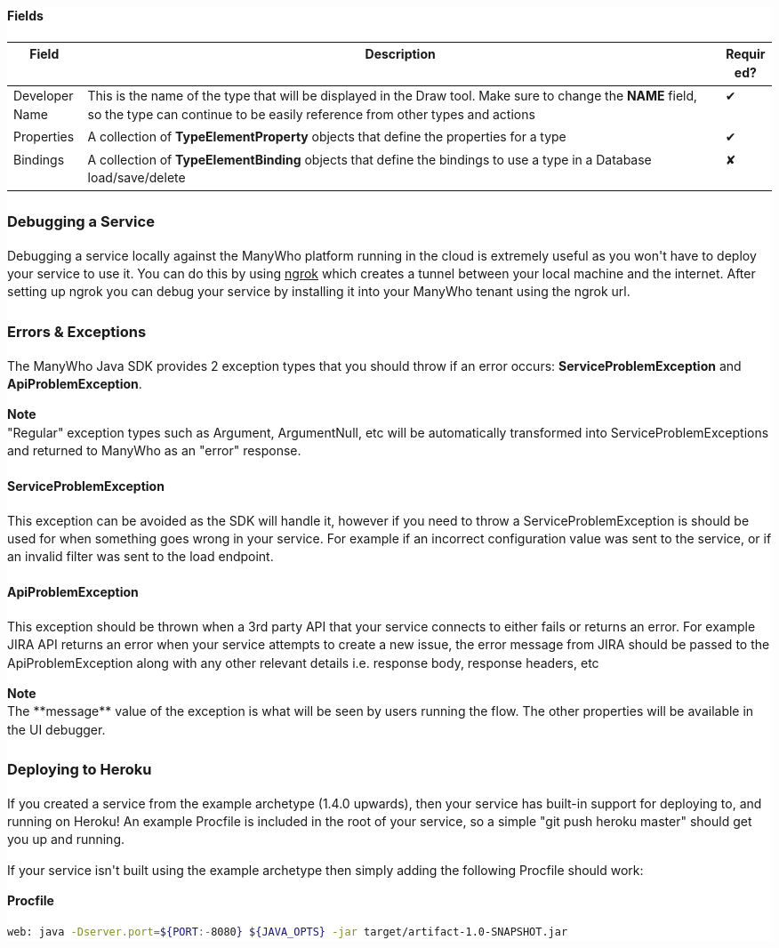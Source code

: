 #### Fields

Field | Description | Required?
----- | ----------- | ---------
Developer Name | This is the name of the type that will be displayed in the Draw tool. Make sure to change the **NAME** field, so the type can continue to be easily reference from other types and actions | ✔
Properties | A collection of **TypeElementProperty** objects that define the properties for a type | ✔
Bindings | A collection of **TypeElementBinding** objects that define the bindings to use a type in a Database load/save/delete | ✘

### Debugging a Service

Debugging a service locally against the ManyWho platform running in the cloud is extremely useful as you won't have to deploy your service to use it. You can do this by using [ngrok](https://ngrok.com/) which creates a tunnel between your local machine and the internet. After setting up ngrok you can debug your service by installing it into your ManyWho tenant using the ngrok url.

### Errors & Exceptions

The ManyWho Java SDK provides 2 exception types that you should throw if an error occurs: **ServiceProblemException** and **ApiProblemException**.

<aside class="notice">
<b>Note</b><br/>
"Regular" exception types such as Argument, ArgumentNull, etc will be automatically transformed into ServiceProblemExceptions and returned to ManyWho as an "error" response.
</aside>

#### ServiceProblemException

This exception can be avoided as the SDK will handle it, however if you need to throw a ServiceProblemException is should be used for when something goes wrong in your service. For example if an incorrect configuration value was sent to the service, or if an invalid filter was sent to the load endpoint.

#### ApiProblemException

This exception should be thrown when a 3rd party API that your service connects to either fails or returns an error. For example JIRA API returns an error when your service attempts to create a new issue, the error message from JIRA should be passed to the ApiProblemException along with any other relevant details i.e. response body, response headers, etc

<aside class="notice">
<b>Note</b><br/>
The **message** value of the exception is what will be seen by users running the flow. The other properties will be available in the UI debugger.
</aside>

### Deploying to Heroku

If you created a service from the example archetype (1.4.0 upwards), then your service has built-in support for deploying to, and running on Heroku! An example Procfile is included in the root of your service, so a simple "git push heroku master" should get you up and running.

If your service isn't built using the example archetype then simply adding the following Procfile should work:

**Procfile**
```bash
web: java -Dserver.port=${PORT:-8080} ${JAVA_OPTS} -jar target/artifact-1.0-SNAPSHOT.jar
```
